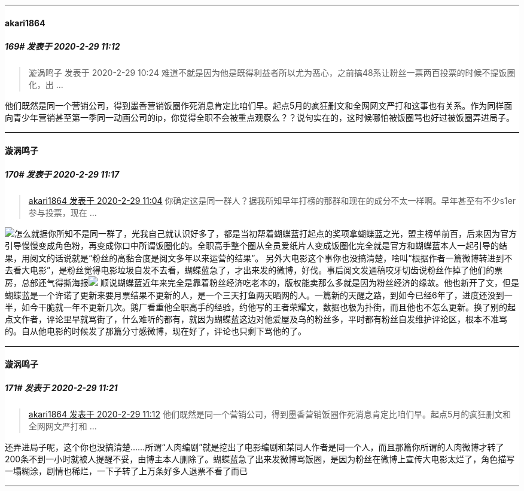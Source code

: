 


-----

####  akari1864  
##### 169#       发表于 2020-2-29 11:12



<blockquote>漩涡鸣子 发表于 2020-2-29 10:24
难道不就是因为他是既得利益者所以尤为恶心，之前搞48系让粉丝一票两百投票的时候不提饭圈化，出 ...</blockquote>
他们既然是同一个营销公司，得到墨香营销饭圈作死消息肯定比咱们早。起点5月的疯狂删文和全网网文严打和这事也有关系。作为同样面向青少年营销甚至第一季同一动画公司的ip，你觉得全职不会被重点观察么？？说句实在的，这时候哪怕被饭圈骂也好过被饭圈弄进局子。







-----

####  漩涡鸣子  
##### 170#       发表于 2020-2-29 11:17



<blockquote><a href="httphttps://bbs.saraba1st.com/2b/forum.php?mod=redirect&amp;goto=findpost&amp;pid=46565882&amp;ptid=1916310" target="_blank">akari1864 发表于 2020-2-29 11:04</a>
你确定这是同一群人？据我所知早年打榜的那群和现在的成分不太一样啊。早年甚至有不少s1er参与投票，现在 ...</blockquote>
<img src="https://static.saraba1st.com/image/smiley/face2017/004.gif" referrerpolicy="no-referrer">怎么就据你所知不是同一群了，光我自己就认识好多了，都是当初帮着蝴蝶蓝打起点的奖项拿蝴蝶蓝之光，盟主榜单前百，后来因为官方引导慢慢变成角色粉，再变成你口中所谓饭圈化的。全职高手整个圈从全员爱纸片人变成饭圈化完全就是官方和蝴蝶蓝本人一起引导的结果，用阅文的话说就是“粉丝的高黏合度是阅文多年以来运营的结果”。
另外大电影这个事你也没搞清楚，啥叫“根据作者一篇微博转进到不去看大电影”，是粉丝觉得电影垃圾自发不去看，蝴蝶蓝急了，才出来发的微博，好伐。事后阅文发通稿咬牙切齿说粉丝作掉了他们的票房，总部还气得撕海报<img src="https://static.saraba1st.com/image/smiley/face2017/067.png" referrerpolicy="no-referrer">
顺说蝴蝶蓝近年来完全是靠着粉丝经济吃老本的，版权能卖那么多就是因为粉丝经济的缘故。他也新开了文，但是蝴蝶蓝是一个许诺了更新来要月票结果不更新的人，是一个三天打鱼两天晒网的人。一篇新的天醒之路，到如今已经6年了，进度还没到一半，如今干脆就一年不更新几次。鹅厂看重他全职高手的经验，约他写的王者荣耀文，数据也极为扑街，而且他也不怎么更新。换了别的起点文作者，评论里早就骂街了，什么难听的都有，就因为蝴蝶蓝这边对他爱屋及乌的粉丝多，平时都有粉丝自发维护评论区，根本不准骂的。自从他电影的时候发了那篇分寸感微博，现在好了，评论也只剩下骂他的了。







-----

####  漩涡鸣子  
##### 171#       发表于 2020-2-29 11:21



<blockquote><a href="httphttps://bbs.saraba1st.com/2b/forum.php?mod=redirect&amp;goto=findpost&amp;pid=46565952&amp;ptid=1916310" target="_blank">akari1864 发表于 2020-2-29 11:12</a>
他们既然是同一个营销公司，得到墨香营销饭圈作死消息肯定比咱们早。起点5月的疯狂删文和全网网文严打和 ...</blockquote>
还弄进局子呢，这个你也没搞清楚……所谓“人肉编剧”就是挖出了电影编剧和某同人作者是同一个人，而且那篇你所谓的人肉微博才转了200条不到一小时就被人提醒不妥，由博主本人删除了。蝴蝶蓝急了出来发微博骂饭圈，是因为粉丝在微博上宣传大电影太烂了，角色描写一塌糊涂，剧情也稀烂，一下子转了上万条好多人退票不看了而已







-----
